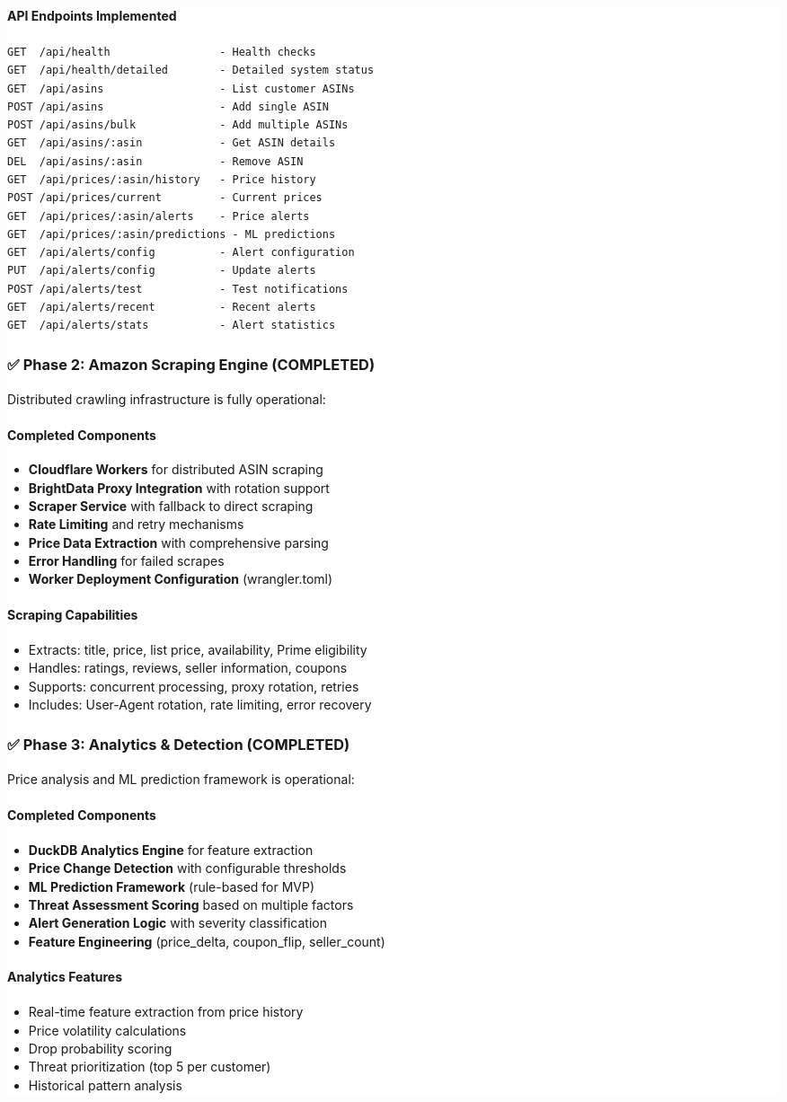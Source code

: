 #### API Endpoints Implemented
```
GET  /api/health                 - Health checks
GET  /api/health/detailed        - Detailed system status
GET  /api/asins                  - List customer ASINs
POST /api/asins                  - Add single ASIN
POST /api/asins/bulk             - Add multiple ASINs
GET  /api/asins/:asin            - Get ASIN details
DEL  /api/asins/:asin            - Remove ASIN
GET  /api/prices/:asin/history   - Price history
POST /api/prices/current         - Current prices
GET  /api/prices/:asin/alerts    - Price alerts
GET  /api/prices/:asin/predictions - ML predictions
GET  /api/alerts/config          - Alert configuration
PUT  /api/alerts/config          - Update alerts
POST /api/alerts/test            - Test notifications
GET  /api/alerts/recent          - Recent alerts
GET  /api/alerts/stats           - Alert statistics
```

### ✅ Phase 2: Amazon Scraping Engine (COMPLETED)
Distributed crawling infrastructure is fully operational:

#### Completed Components
- **Cloudflare Workers** for distributed ASIN scraping
- **BrightData Proxy Integration** with rotation support
- **Scraper Service** with fallback to direct scraping
- **Rate Limiting** and retry mechanisms
- **Price Data Extraction** with comprehensive parsing
- **Error Handling** for failed scrapes
- **Worker Deployment Configuration** (wrangler.toml)

#### Scraping Capabilities
- Extracts: title, price, list price, availability, Prime eligibility
- Handles: ratings, reviews, seller information, coupons
- Supports: concurrent processing, proxy rotation, retries
- Includes: User-Agent rotation, rate limiting, error recovery

### ✅ Phase 3: Analytics & Detection (COMPLETED)
Price analysis and ML prediction framework is operational:

#### Completed Components
- **DuckDB Analytics Engine** for feature extraction
- **Price Change Detection** with configurable thresholds
- **ML Prediction Framework** (rule-based for MVP)
- **Threat Assessment Scoring** based on multiple factors
- **Alert Generation Logic** with severity classification
- **Feature Engineering** (price_delta, coupon_flip, seller_count)

#### Analytics Features
- Real-time feature extraction from price history
- Price volatility calculations
- Drop probability scoring
- Threat prioritization (top 5 per customer)
- Historical pattern analysis
